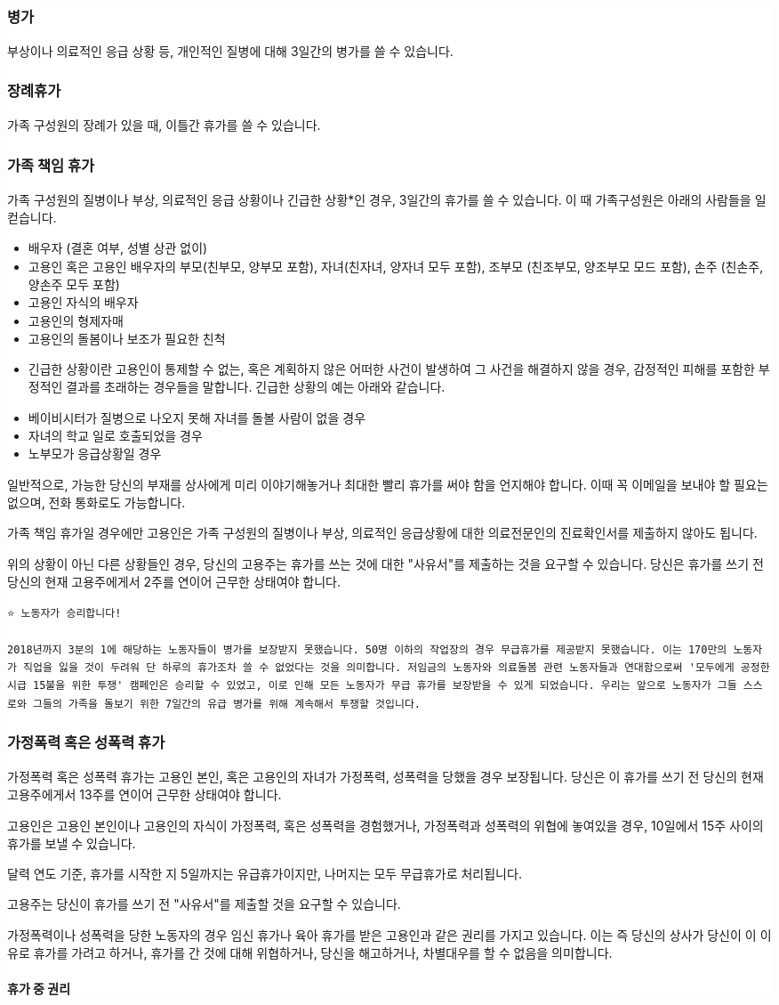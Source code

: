 ### 병가

부상이나 의료적인 응급 상황 등, 개인적인 질병에 대해 3일간의 병가를 쓸 수 있습니다.

### 장례휴가

가족 구성원의 장례가 있을 때, 이틀간 휴가를 쓸 수 있습니다.

### 가족 책임 휴가

가족 구성원의 질병이나 부상, 의료적인 응급 상황이나 긴급한 상황*인 경우, 3일간의 휴가를 쓸 수 있습니다. 이 때 가족구성원은 아래의 사람들을 일컫습니다.

- 배우자 (결혼 여부, 성별 상관 없이)
- 고용인 혹은 고용인 배우자의 부모(친부모, 양부모 포함), 자녀(친자녀, 양자녀 모두 포함), 조부모 (친조부모, 양조부모 모드 포함), 손주 (친손주, 양손주 모두 포함)
- 고용인 자식의 배우자
- 고용인의 형제자매
- 고용인의 돌봄이나 보조가 필요한 친척

* 긴급한 상황이란 고용인이 통제할 수 없는, 혹은 계획하지 않은 어떠한 사건이 발생하여 그 사건을 해결하지 않을 경우, 감정적인 피해를 포함한 부정적인 결과를 초래하는 경우들을 말합니다. 긴급한 상황의 예는 아래와 같습니다.

- 베이비시터가 질병으로 나오지 못해 자녀를 돌볼 사람이 없을 경우
- 자녀의 학교 일로 호출되었을 경우
- 노부모가 응급상황일 경우

일반적으로, 가능한 당신의 부재를 상사에게 미리 이야기해놓거나 최대한 빨리 휴가를 써야 함을 언지해야 합니다. 이때 꼭 이메일을 보내야 할 필요는 없으며, 전화 통화로도 가능합니다.

가족 책임 휴가일 경우에만 고용인은 가족 구성원의 질병이나 부상, 의료적인 응급상황에 대한 의료전문인의 진료확인서를 제출하지 않아도 됩니다.

위의 상황이 아닌 다른 상황들인 경우, 당신의 고용주는 휴가를 쓰는 것에 대한 "사유서"를 제출하는 것을 요구할 수 있습니다. 당신은 휴가를 쓰기 전 당신의 현재 고용주에게서 2주를 연이어 근무한 상태여야 합니다.


```
⭐ 노동자가 승리합니다!

2018년까지 3분의 1에 해당하는 노동자들이 병가를 보장받지 못했습니다. 50명 이하의 작업장의 경우 무급휴가를 제공받지 못했습니다. 이는 170만의 노동자가 직업을 잃을 것이 두려워 단 하루의 휴가조차 쓸 수 없었다는 것을 의미합니다. 저임금의 노동자와 의료돌봄 관련 노동자들과 연대함으로써 '모두에게 공정한 시급 15불을 위한 투쟁' 캠페인은 승리할 수 있었고, 이로 인해 모든 노동자가 무급 휴가를 보장받을 수 있게 되었습니다. 우리는 앞으로 노동자가 그들 스스로와 그들의 가족을 돌보기 위한 7일간의 유급 병가를 위해 계속해서 투쟁할 것입니다.
```

### 가정폭력 혹은 성폭력 휴가

가정폭력 혹은 성폭력 휴가는 고용인 본인, 혹은 고용인의 자녀가 가정폭력, 성폭력을 당했을 경우 보장됩니다. 당신은 이 휴가를 쓰기 전 당신의 현재 고용주에게서 13주를 연이어 근무한 상태여야 합니다.

고용인은 고용인 본인이나 고용인의 자식이 가정폭력, 혹은 성폭력을 경험했거나, 가정폭력과 성폭력의 위협에 놓여있을 경우, 10일에서 15주 사이의 휴가를 보낼 수 있습니다.

달력 연도 기준, 휴가를 시작한 지 5일까지는 유급휴가이지만, 나머지는 모두 무급휴가로 처리됩니다.

고용주는 당신이 휴가를 쓰기 전 "사유서"를 제출할 것을 요구할 수 있습니다.

가정폭력이나 성폭력을 당한 노동자의 경우 임신 휴가나 육아 휴가를 받은 고용인과 같은 권리를 가지고 있습니다. 이는 즉 당신의 상사가 당신이 이 이유로 휴가를 가려고 하거나, 휴가를 간 것에 대해 위협하거나, 당신을 해고하거나, 차별대우를 할 수 없음을 의미합니다.

#### 휴가 중 권리
